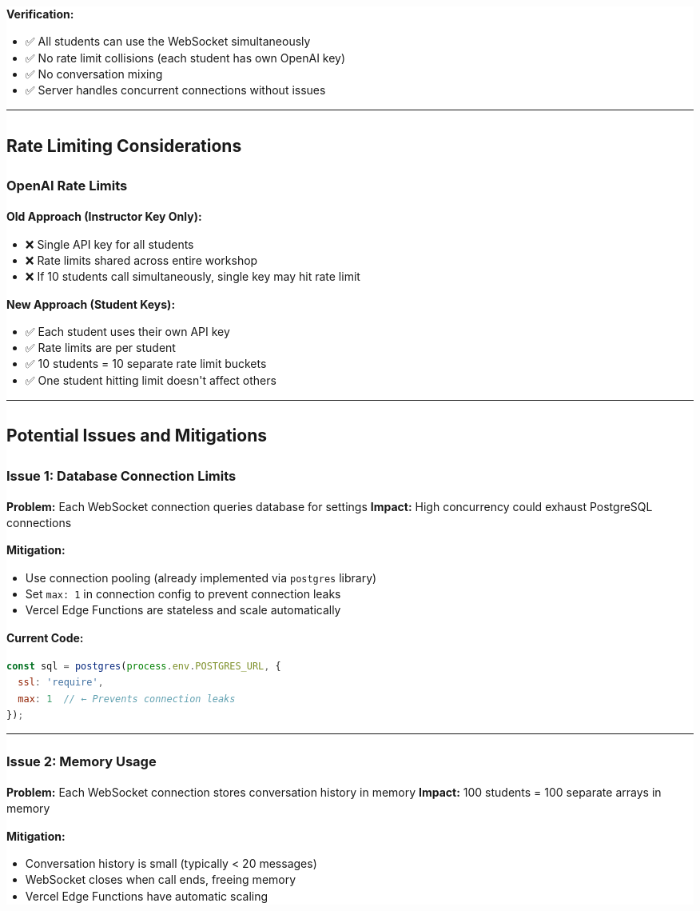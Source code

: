 **Verification:**
- ✅ All students can use the WebSocket simultaneously
- ✅ No rate limit collisions (each student has own OpenAI key)
- ✅ No conversation mixing
- ✅ Server handles concurrent connections without issues

---

## Rate Limiting Considerations

### OpenAI Rate Limits

**Old Approach (Instructor Key Only):**
- ❌ Single API key for all students
- ❌ Rate limits shared across entire workshop
- ❌ If 10 students call simultaneously, single key may hit rate limit

**New Approach (Student Keys):**
- ✅ Each student uses their own API key
- ✅ Rate limits are per student
- ✅ 10 students = 10 separate rate limit buckets
- ✅ One student hitting limit doesn't affect others

---

## Potential Issues and Mitigations

### Issue 1: Database Connection Limits

**Problem:** Each WebSocket connection queries database for settings
**Impact:** High concurrency could exhaust PostgreSQL connections

**Mitigation:**
- Use connection pooling (already implemented via `postgres` library)
- Set `max: 1` in connection config to prevent connection leaks
- Vercel Edge Functions are stateless and scale automatically

**Current Code:**
```javascript
const sql = postgres(process.env.POSTGRES_URL, {
  ssl: 'require',
  max: 1  // ← Prevents connection leaks
});
```

---

### Issue 2: Memory Usage

**Problem:** Each WebSocket connection stores conversation history in memory
**Impact:** 100 students = 100 separate arrays in memory

**Mitigation:**
- Conversation history is small (typically < 20 messages)
- WebSocket closes when call ends, freeing memory
- Vercel Edge Functions have automatic scaling
